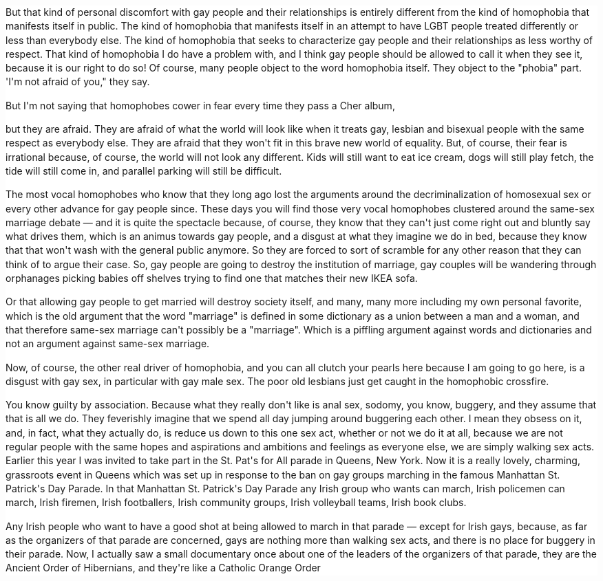 But that kind of personal discomfort with gay people and their relationships is entirely
different from the kind of homophobia that manifests itself in public. The kind of
homophobia that manifests itself in an attempt to have LGBT people treated differently or
less than everybody else. The kind of homophobia that seeks to characterize gay people and
their relationships as less worthy of respect. That kind of homophobia I do have a problem
with, and I think gay people should be allowed to call it when they see it, because it is
our right to do so! Of course, many people object to the word homophobia itself. They
object to the "phobia" part. 'I'm not afraid of you," they say. 

But I'm not saying that homophobes cower in fear every time they pass a Cher album,

but they are afraid. They are afraid of what the world will look like when it treats gay,
lesbian and bisexual people with the same respect as everybody else. They are afraid that
they won't fit in this brave new world of equality. But, of course, their fear is
irrational because, of course, the world will not look any different. Kids will still want
to eat ice cream, dogs will still play fetch, the tide will still come in, and parallel
parking will still be difficult. 

The most vocal homophobes who know that they long ago lost the arguments around the
decriminalization of homosexual sex or every other advance for gay people since. These
days you will find those very vocal homophobes clustered around the same-sex marriage
debate — and it is quite the spectacle because, of course, they know that they can't just
come right out and bluntly say what drives them, which is an animus towards gay people,
and a disgust at what they imagine we do in bed, because they know that that won't wash
with the general public anymore. So they are forced to sort of scramble for any other
reason that they can think of to argue their case. So, gay people are going to destroy the
institution of marriage, gay couples will be wandering through orphanages picking babies
off shelves trying to find one that matches their new IKEA sofa. 

Or that allowing gay people to get married will destroy society itself, and many, many
more including my own personal favorite, which is the old argument that the word
"marriage" is defined in some dictionary as a union between a man and a woman, and that
therefore same-sex marriage can't possibly be a "marriage". Which is a piffling argument
against words and dictionaries and not an argument against same-sex marriage.

Now, of course, the other real driver of homophobia, and you can all clutch your pearls
here because I am going to go here, is a disgust with gay sex, in particular with gay male
sex. The poor old lesbians just get caught in the homophobic crossfire.

You know guilty by association. Because what they really don't like is anal sex, sodomy,
you know, buggery, and they assume that that is all we do. They feverishly imagine that we
spend all day jumping around buggering each other. I mean they obsess on it, and, in fact,
what they actually do, is reduce us down to this one sex act, whether or not we do it at
all, because we are not regular people with the same hopes and aspirations and ambitions
and feelings as everyone else, we are simply walking sex acts. Earlier this year I was
invited to take part in the St. Pat's for All parade in Queens, New York. Now it is a
really lovely, charming, grassroots event in Queens which was set up in response to the
ban on gay groups marching in the famous Manhattan St. Patrick's Day Parade. In that
Manhattan St. Patrick's Day Parade any Irish group who wants can march, Irish policemen
can march, Irish firemen, Irish footballers, Irish community groups, Irish volleyball
teams, Irish book clubs.

Any Irish people who want to have a good shot at being allowed to march in that parade —
except for Irish gays, because, as far as the organizers of that parade are concerned,
gays are nothing more than walking sex acts, and there is no place for buggery in their
parade. Now, I actually saw a small documentary once about one of the leaders of the
organizers of that parade, they are the Ancient Order of Hibernians, and they're like a
Catholic Orange Order 
